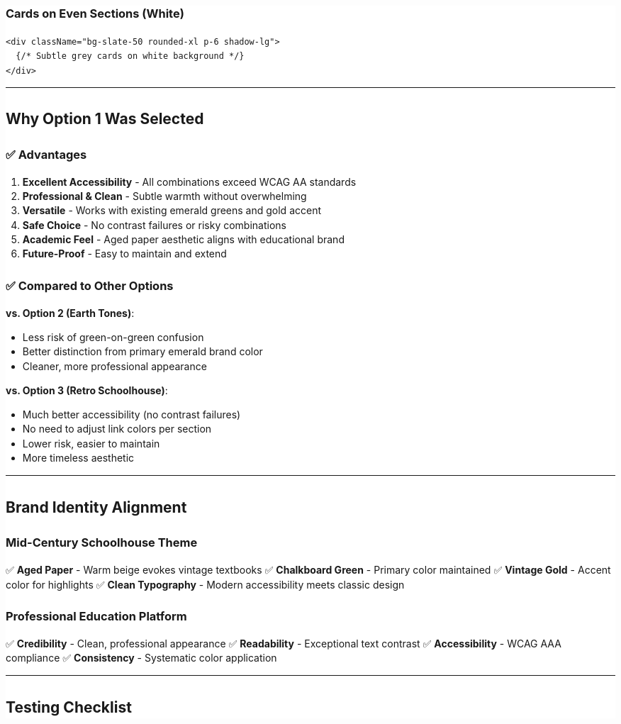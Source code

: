 ### Cards on Even Sections (White)
```tsx
<div className="bg-slate-50 rounded-xl p-6 shadow-lg">
  {/* Subtle grey cards on white background */}
</div>
```

---

## Why Option 1 Was Selected

### ✅ Advantages
1. **Excellent Accessibility** - All combinations exceed WCAG AA standards
2. **Professional & Clean** - Subtle warmth without overwhelming
3. **Versatile** - Works with existing emerald greens and gold accent
4. **Safe Choice** - No contrast failures or risky combinations
5. **Academic Feel** - Aged paper aesthetic aligns with educational brand
6. **Future-Proof** - Easy to maintain and extend

### ✅ Compared to Other Options

**vs. Option 2 (Earth Tones)**:
- Less risk of green-on-green confusion
- Better distinction from primary emerald brand color
- Cleaner, more professional appearance

**vs. Option 3 (Retro Schoolhouse)**:
- Much better accessibility (no contrast failures)
- No need to adjust link colors per section
- Lower risk, easier to maintain
- More timeless aesthetic

---

## Brand Identity Alignment

### Mid-Century Schoolhouse Theme
✅ **Aged Paper** - Warm beige evokes vintage textbooks
✅ **Chalkboard Green** - Primary color maintained
✅ **Vintage Gold** - Accent color for highlights
✅ **Clean Typography** - Modern accessibility meets classic design

### Professional Education Platform
✅ **Credibility** - Clean, professional appearance
✅ **Readability** - Exceptional text contrast
✅ **Accessibility** - WCAG AAA compliance
✅ **Consistency** - Systematic color application

---

## Testing Checklist
